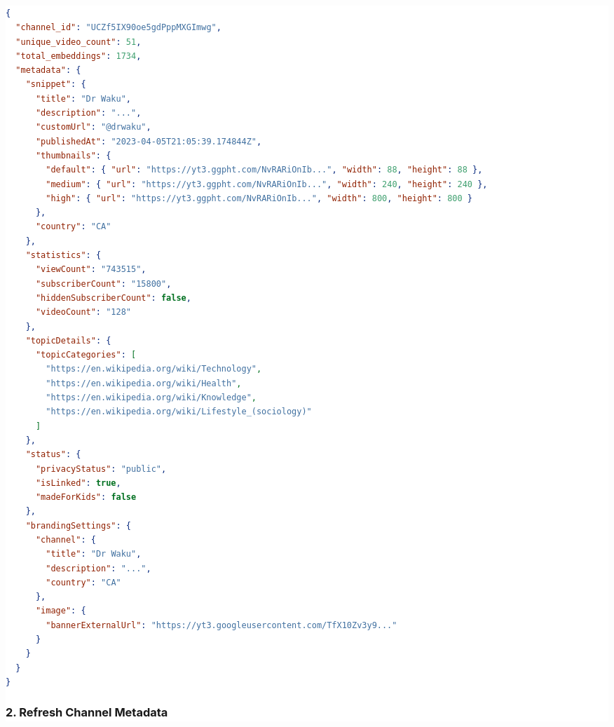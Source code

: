 ```json
{
  "channel_id": "UCZf5IX90oe5gdPppMXGImwg",
  "unique_video_count": 51,
  "total_embeddings": 1734,
  "metadata": {
    "snippet": {
      "title": "Dr Waku",
      "description": "...",
      "customUrl": "@drwaku",
      "publishedAt": "2023-04-05T21:05:39.174844Z",
      "thumbnails": {
        "default": { "url": "https://yt3.ggpht.com/NvRARiOnIb...", "width": 88, "height": 88 },
        "medium": { "url": "https://yt3.ggpht.com/NvRARiOnIb...", "width": 240, "height": 240 },
        "high": { "url": "https://yt3.ggpht.com/NvRARiOnIb...", "width": 800, "height": 800 }
      },
      "country": "CA"
    },
    "statistics": {
      "viewCount": "743515",
      "subscriberCount": "15800",
      "hiddenSubscriberCount": false,
      "videoCount": "128"
    },
    "topicDetails": {
      "topicCategories": [
        "https://en.wikipedia.org/wiki/Technology",
        "https://en.wikipedia.org/wiki/Health",
        "https://en.wikipedia.org/wiki/Knowledge",
        "https://en.wikipedia.org/wiki/Lifestyle_(sociology)"
      ]
    },
    "status": {
      "privacyStatus": "public",
      "isLinked": true,
      "madeForKids": false
    },
    "brandingSettings": {
      "channel": {
        "title": "Dr Waku",
        "description": "...",
        "country": "CA"
      },
      "image": {
        "bannerExternalUrl": "https://yt3.googleusercontent.com/TfX10Zv3y9..."
      }
    }
  }
}
```

### 2. **Refresh Channel Metadata**
